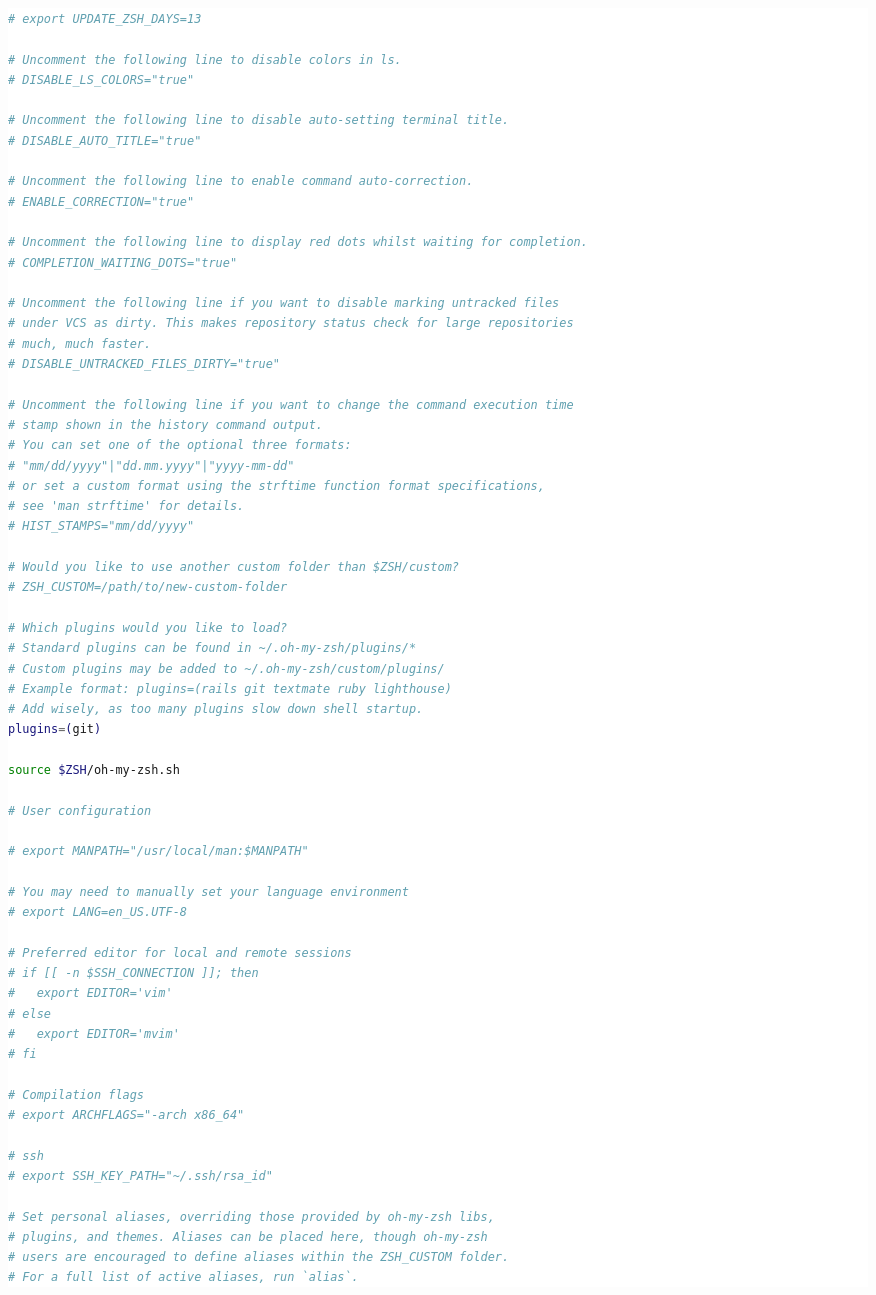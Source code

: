 ```bash
# export UPDATE_ZSH_DAYS=13

# Uncomment the following line to disable colors in ls.
# DISABLE_LS_COLORS="true"

# Uncomment the following line to disable auto-setting terminal title.
# DISABLE_AUTO_TITLE="true"

# Uncomment the following line to enable command auto-correction.
# ENABLE_CORRECTION="true"

# Uncomment the following line to display red dots whilst waiting for completion.
# COMPLETION_WAITING_DOTS="true"

# Uncomment the following line if you want to disable marking untracked files
# under VCS as dirty. This makes repository status check for large repositories
# much, much faster.
# DISABLE_UNTRACKED_FILES_DIRTY="true"

# Uncomment the following line if you want to change the command execution time
# stamp shown in the history command output.
# You can set one of the optional three formats:
# "mm/dd/yyyy"|"dd.mm.yyyy"|"yyyy-mm-dd"
# or set a custom format using the strftime function format specifications,
# see 'man strftime' for details.
# HIST_STAMPS="mm/dd/yyyy"

# Would you like to use another custom folder than $ZSH/custom?
# ZSH_CUSTOM=/path/to/new-custom-folder

# Which plugins would you like to load?
# Standard plugins can be found in ~/.oh-my-zsh/plugins/*
# Custom plugins may be added to ~/.oh-my-zsh/custom/plugins/
# Example format: plugins=(rails git textmate ruby lighthouse)
# Add wisely, as too many plugins slow down shell startup.
plugins=(git)

source $ZSH/oh-my-zsh.sh

# User configuration

# export MANPATH="/usr/local/man:$MANPATH"

# You may need to manually set your language environment
# export LANG=en_US.UTF-8

# Preferred editor for local and remote sessions
# if [[ -n $SSH_CONNECTION ]]; then
#   export EDITOR='vim'
# else
#   export EDITOR='mvim'
# fi

# Compilation flags
# export ARCHFLAGS="-arch x86_64"

# ssh
# export SSH_KEY_PATH="~/.ssh/rsa_id"

# Set personal aliases, overriding those provided by oh-my-zsh libs,
# plugins, and themes. Aliases can be placed here, though oh-my-zsh
# users are encouraged to define aliases within the ZSH_CUSTOM folder.
# For a full list of active aliases, run `alias`.
```
